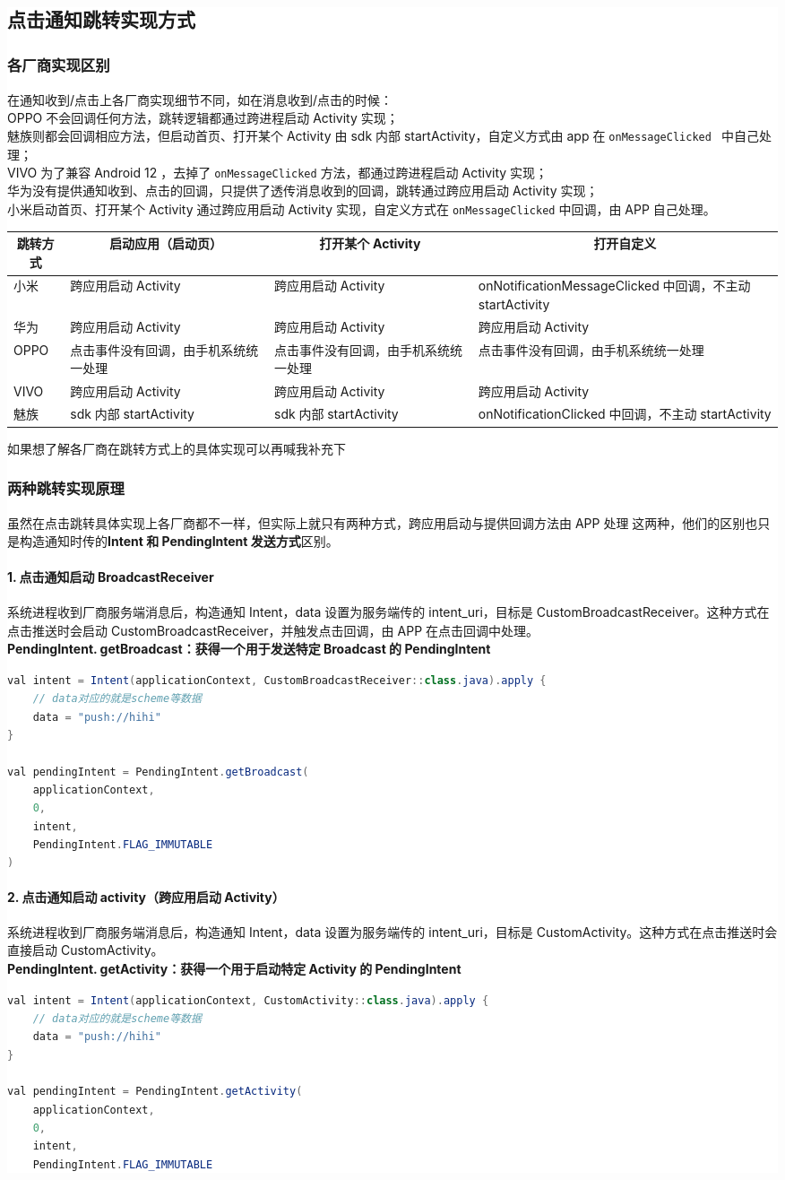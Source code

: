 
<a name="jEhED"></a>
## 点击通知跳转实现方式
<a name="aYY63"></a>
### 各厂商实现区别
在通知收到/点击上各厂商实现细节不同，如在消息收到/点击的时候：<br />OPPO 不会回调任何方法，跳转逻辑都通过跨进程启动 Activity 实现；<br />魅族则都会回调相应方法，但启动首页、打开某个 Activity 由 sdk 内部 startActivity，自定义方式由 app 在 `onMessageClicked ` 中自己处理；<br />VIVO 为了兼容 Android 12 ，去掉了 `onMessageClicked` 方法，都通过跨进程启动 Activity 实现；<br />华为没有提供通知收到、点击的回调，只提供了透传消息收到的回调，跳转通过跨应用启动 Activity 实现；<br />小米启动首页、打开某个 Activity 通过跨应用启动 Activity 实现，自定义方式在 `onMessageClicked` 中回调，由 APP 自己处理。

| **跳转方式** | 启动应用（启动页） | 打开某个 Activity | 打开自定义 |
| --- | --- | --- | --- |
| 小米 | 跨应用启动 Activity | 跨应用启动 Activity | onNotificationMessageClicked 中回调，不主动 startActivity  |
| 华为 | 跨应用启动 Activity | 跨应用启动 Activity | 跨应用启动 Activity |
| OPPO | 点击事件没有回调，由手机系统统一处理 | 点击事件没有回调，由手机系统统一处理 | 点击事件没有回调，由手机系统统一处理 |
| VIVO | 跨应用启动 Activity | 跨应用启动 Activity | 跨应用启动 Activity |
| 魅族 | sdk 内部 startActivity   | sdk 内部 startActivity   | onNotificationClicked 中回调，不主动 startActivity  |

如果想了解各厂商在跳转方式上的具体实现可以再喊我补充下


<a name="XZUco"></a>
### 两种跳转实现原理
虽然在点击跳转具体实现上各厂商都不一样，但实际上就只有两种方式，跨应用启动与提供回调方法由 APP 处理 这两种，他们的区别也只是构造通知时传的**Intent 和 PendingIntent 发送方式**区别。

<a name="SQH9D"></a>
#### 1. 点击通知启动 BroadcastReceiver
系统进程收到厂商服务端消息后，构造通知 Intent，data 设置为服务端传的 intent_uri，目标是 CustomBroadcastReceiver。这种方式在点击推送时会启动 CustomBroadcastReceiver，并触发点击回调，由 APP 在点击回调中处理。<br />**PendingIntent. getBroadcast：获得一个用于发送特定 Broadcast 的 PendingIntent**
```java
val intent = Intent(applicationContext, CustomBroadcastReceiver::class.java).apply { 
	// data对应的就是scheme等数据
	data = "push://hihi"
}

val pendingIntent = PendingIntent.getBroadcast(
    applicationContext,
    0,
    intent,
    PendingIntent.FLAG_IMMUTABLE
)

```

<a name="a5Z0K"></a>
#### 2. 点击通知启动 activity（跨应用启动 Activity）
系统进程收到厂商服务端消息后，构造通知 Intent，data 设置为服务端传的 intent_uri，目标是 CustomActivity。这种方式在点击推送时会直接启动 CustomActivity。<br />**PendingIntent. getActivity：获得一个用于启动特定 Activity 的 PendingIntent**
```java
val intent = Intent(applicationContext, CustomActivity::class.java).apply {
    // data对应的就是scheme等数据
    data = "push://hihi"
}

val pendingIntent = PendingIntent.getActivity(
    applicationContext,
    0,
    intent,
    PendingIntent.FLAG_IMMUTABLE
```